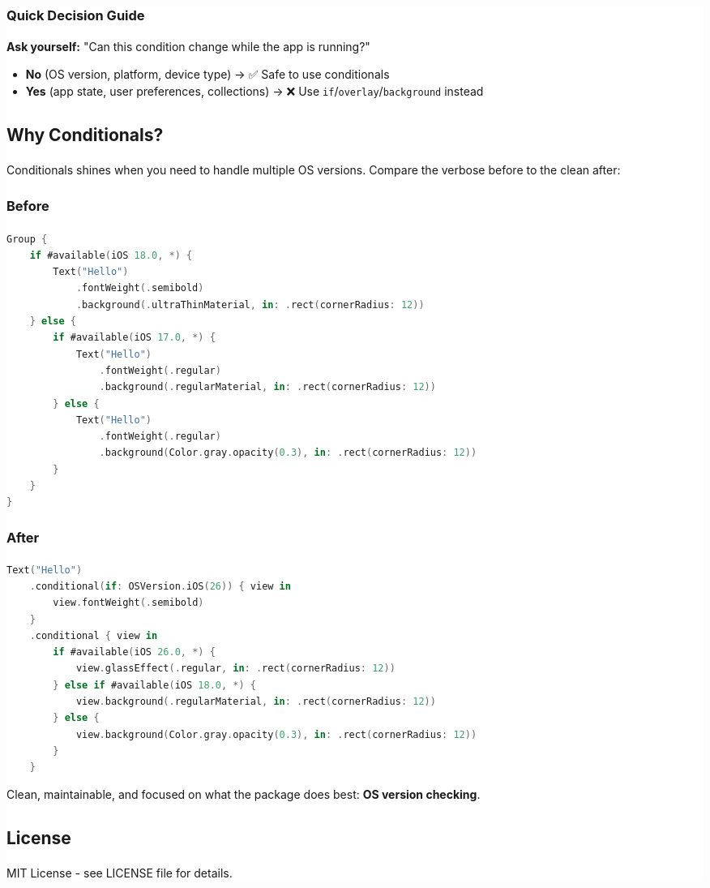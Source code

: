 ### Quick Decision Guide

**Ask yourself:** "Can this condition change while the app is running?"

- **No** (OS version, platform, device type) → ✅ Safe to use conditionals
- **Yes** (app state, user preferences, collections) → ❌ Use `if`/`overlay`/`background` instead

## Why Conditionals?

Conditionals shines when you need to handle multiple OS versions. Compare the verbose before to the clean after:

### Before

```swift
Group {
    if #available(iOS 18.0, *) {
        Text("Hello")
            .fontWeight(.semibold)
            .background(.ultraThinMaterial, in: .rect(cornerRadius: 12))
    } else {
        if #available(iOS 17.0, *) {
            Text("Hello")
                .fontWeight(.regular)
                .background(.regularMaterial, in: .rect(cornerRadius: 12))
        } else {
            Text("Hello")
                .fontWeight(.regular)
                .background(Color.gray.opacity(0.3), in: .rect(cornerRadius: 12))
        }
    }
}
```

### After

```swift
Text("Hello")
    .conditional(if: OSVersion.iOS(26)) { view in
        view.fontWeight(.semibold)
    }
    .conditional { view in
        if #available(iOS 26.0, *) {
            view.glassEffect(.regular, in: .rect(cornerRadius: 12))
        } else if #available(iOS 18.0, *) {
            view.background(.regularMaterial, in: .rect(cornerRadius: 12))
        } else {
            view.background(Color.gray.opacity(0.3), in: .rect(cornerRadius: 12))
        }
    }
```

Clean, maintainable, and focused on what the package does best: **OS version checking**.

## License

MIT License - see LICENSE file for details.
